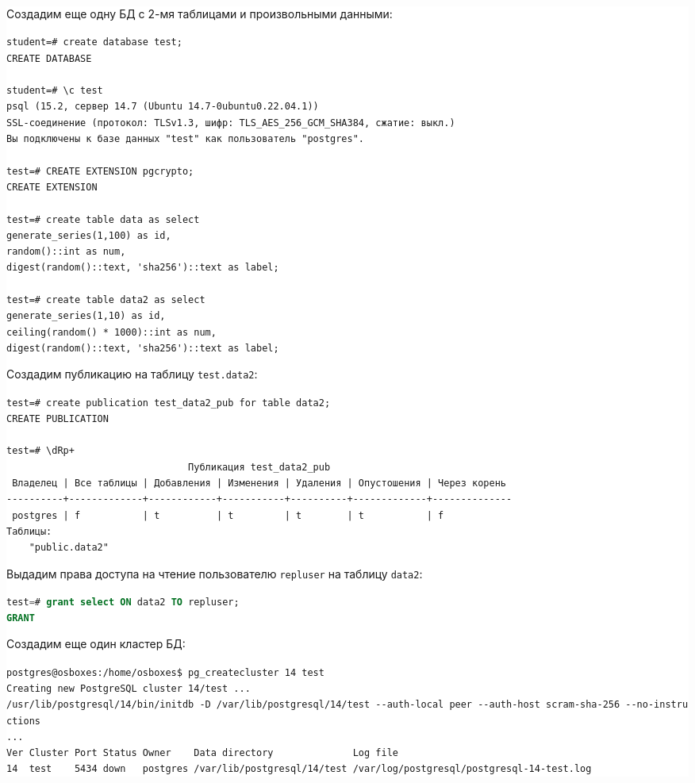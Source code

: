 Создадим еще одну БД с 2-мя таблицами и произвольными данными:

```postgresql
student=# create database test;
CREATE DATABASE

student=# \c test
psql (15.2, сервер 14.7 (Ubuntu 14.7-0ubuntu0.22.04.1))
SSL-соединение (протокол: TLSv1.3, шифр: TLS_AES_256_GCM_SHA384, сжатие: выкл.)
Вы подключены к базе данных "test" как пользователь "postgres".

test=# CREATE EXTENSION pgcrypto;
CREATE EXTENSION

test=# create table data as select
generate_series(1,100) as id,
random()::int as num,
digest(random()::text, 'sha256')::text as label;

test=# create table data2 as select
generate_series(1,10) as id,
ceiling(random() * 1000)::int as num,
digest(random()::text, 'sha256')::text as label;
```

Cоздадим публикацию на таблицу `test.data2`:
```postgresql
test=# create publication test_data2_pub for table data2;
CREATE PUBLICATION

test=# \dRp+
                                Публикация test_data2_pub
 Владелец | Все таблицы | Добавления | Изменения | Удаления | Опустошения | Через корень 
----------+-------------+------------+-----------+----------+-------------+--------------
 postgres | f           | t          | t         | t        | t           | f
Таблицы:
    "public.data2"

```

Выдадим права доступа на чтение пользователю `repluser` на таблицу `data2`:

```sql
test=# grant select ON data2 TO repluser;
GRANT
```

Создадим еще один кластер БД:

```shell
postgres@osboxes:/home/osboxes$ pg_createcluster 14 test
Creating new PostgreSQL cluster 14/test ...
/usr/lib/postgresql/14/bin/initdb -D /var/lib/postgresql/14/test --auth-local peer --auth-host scram-sha-256 --no-instructions
...
Ver Cluster Port Status Owner    Data directory              Log file
14  test    5434 down   postgres /var/lib/postgresql/14/test /var/log/postgresql/postgresql-14-test.log
```
